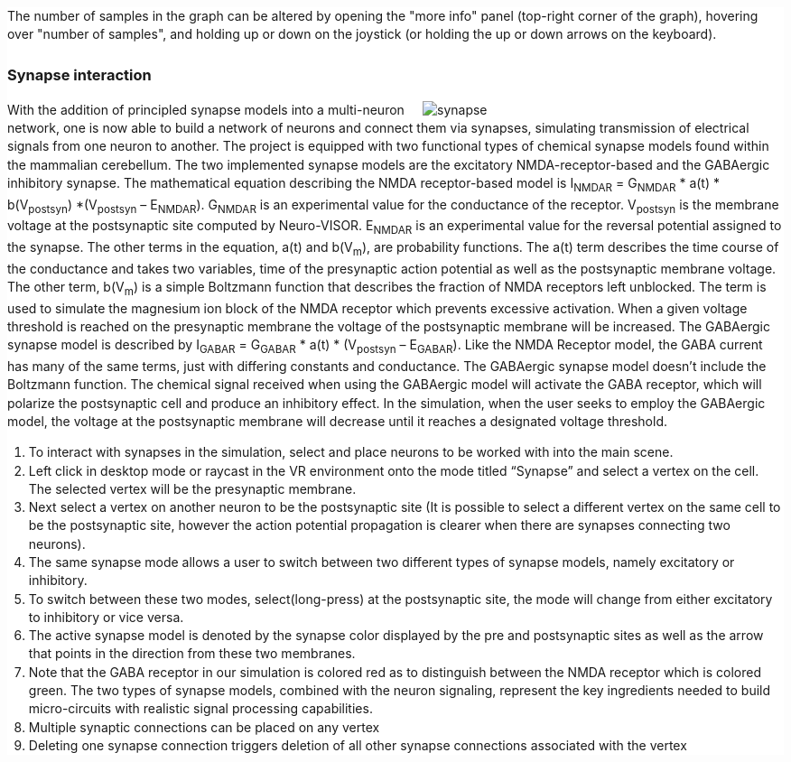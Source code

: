 The number of samples in the graph can be altered by opening the "more info" panel (top-right corner of the graph), hovering over "number of samples", and holding up or down on the joystick (or holding the up or down arrows on the keyboard).

### Synapse interaction

<img src="https://i.imgur.com/foTasYW.png" alt="synapse" width="400" align="right"/>

With the addition of principled synapse models into a multi-neuron network, one is now able to build a network of neurons and connect them via synapses, simulating transmission of electrical signals from one neuron to another. The project is equipped with two functional types of chemical synapse models found within the mammalian cerebellum. The two implemented synapse models are the excitatory NMDA-receptor-based and the GABAergic inhibitory synapse. The mathematical equation describing the NMDA receptor-based model is I<sub>NMDAR</sub> = G<sub>NMDAR</sub> * a(t) * b(V<sub>postsyn</sub>) *(V<sub>postsyn</sub> – E<sub>NMDAR</sub>). G<sub>NMDAR</sub> is an experimental value for the conductance of the receptor. V<sub>postsyn</sub> is the membrane voltage at the postsynaptic site computed by Neuro-VISOR. E<sub>NMDAR</sub> is an experimental value for the reversal potential assigned to the synapse. The other terms in the equation, a(t) and b(V<sub>m</sub>), are probability functions. The a(t) term describes the time course of the conductance and takes two variables, time of the presynaptic action potential as well as the postsynaptic membrane voltage. The other term, b(V<sub>m</sub>) is a simple Boltzmann function that describes the fraction of NMDA receptors left unblocked. The term is used to simulate the magnesium ion block of the NMDA receptor which prevents excessive activation. When a given voltage threshold is reached on the presynaptic membrane the voltage of the postsynaptic membrane will be increased. The GABAergic synapse model is described by I<sub>GABAR</sub> = G<sub>GABAR</sub> * a(t) * (V<sub>postsyn</sub> – E<sub>GABAR</sub>). Like the NMDA Receptor model, the GABA current has many of the same terms, just with differing constants and conductance. The GABAergic synapse model doesn’t include the Boltzmann function. The chemical signal received when using the GABAergic model will activate the GABA receptor, which will polarize the postsynaptic cell and produce an inhibitory effect. In the simulation, when the user seeks to employ the GABAergic model, the voltage at the postsynaptic membrane will decrease until it reaches a designated voltage threshold.

1. To interact with synapses in the simulation, select and place neurons to be worked
with into the main scene.
2.  Left click in desktop mode or raycast in the VR environment onto the mode 
titled “Synapse” and select a vertex on the cell. The selected vertex will be the 
presynaptic membrane.
3. Next select a vertex on another neuron to be the postsynaptic site (It is possible to 
select a different vertex on the same cell to be the postsynaptic site, however the 
action potential propagation is clearer when there are synapses connecting two 
neurons).
4. The same synapse mode allows a user to switch between two different types of 
synapse models, namely excitatory or inhibitory.
5. To switch between these two modes, select(long-press) at the postsynaptic site, the mode will change from either excitatory to inhibitory or vice versa.
6. The active synapse model is denoted by the synapse color displayed by the pre and postsynaptic sites as well 
as the arrow that points in the direction from these two membranes.
7. Note that the GABA receptor in our simulation is colored red as to distinguish 
between the NMDA receptor which is colored green. The two types of synapse 
models, combined with the neuron signaling, represent the key ingredients needed
to build micro-circuits with realistic signal processing capabilities.
8. Multiple synaptic connections can be placed on any vertex
9. Deleting one synapse connection triggers deletion of all other synapse connections associated with the vertex
